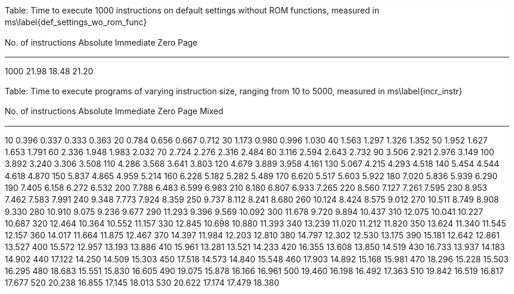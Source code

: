 Table: Time to execute 1000 instructions on default settings without ROM functions, measured in ms\label{def_settings_wo_rom_func}

No. of instructions 	Absolute	Immediate	Zero Page
-------------------		--------	---------	---------
1000					21.98		18.48		21.20

Table: Time to execute programs of varying instruction size, ranging from 10 to 5000, measured in ms\label{incr_instr}

No. of instructions	Absolute	Immediate	Zero Page	Mixed
-------------------	---------	---------	---------	-----
10					0.396		0.337		0.333		0.363
20					0.784		0.656		0.667		0.712
30					1.173		0.980		0.996		1.030
40					1.563		1.297		1.326		1.352
50					1.952		1.627		1.653		1.791
60					2.336		1.948		1.983		2.032
70					2.724		2.276		2.316		2.484
80					3.116		2.594		2.643		2.732
90					3.506		2.921		2.976		3.149
100					3.892		3.240		3.306		3.508
110					4.286		3.568		3.641		3.803
120					4.679		3.889		3.958		4.161
130					5.067		4.215		4.293		4.518
140					5.454		4.544		4.618		4.870
150					5.837		4.865		4.959		5.214
160					6.228		5.182		5.282		5.489
170					6.620		5.517		5.603		5.922
180					7.020		5.836		5.939		6.290
190					7.405		6.158		6.272		6.532
200					7.788		6.483		6.599		6.983
210					8.180		6.807		6.933		7.265
220					8.560		7.127		7.261		7.595
230					8.953		7.462		7.583		7.991
240					9.348		7.773		7.924		8.359
250					9.737		8.112		8.241		8.680
260					10.124		8.424		8.575		9.012
270					10.511		8.749		8.908		9.330
280					10.910		9.075		9.236		9.677
290					11.293		9.396		9.569		10.092
300					11.678		9.720		9.894		10.437
310					12.075		10.041		10.227		10.687
320					12.464		10.364		10.552		11.157
330					12.845		10.698		10.880		11.393
340					13.239		11.020		11.212		11.820
350					13.624		11.340		11.545		12.157
360					14.017		11.664		11.875		12.467
370					14.397		11.984		12.203		12.810
380					14.797		12.302		12.530		13.175
390					15.181		12.642		12.861		13.527
400					15.572		12.957		13.193		13.886
410					15.961		13.281		13.521		14.233
420					16.355		13.608		13.850		14.519
430					16.733		13.937		14.183		14.902
440					17.122		14.250		14.509		15.303
450					17.518		14.573		14.840		15.548
460					17.903		14.892		15.168		15.981
470					18.296		15.228		15.503		16.295
480					18.683		15.551		15.830		16.605
490					19.075		15.878		16.166		16.961
500					19.460		16.198		16.492		17.363
510					19.842		16.519		16.817		17.677
520					20.238		16.855		17.145		18.013
530					20.622		17.174		17.479		18.380